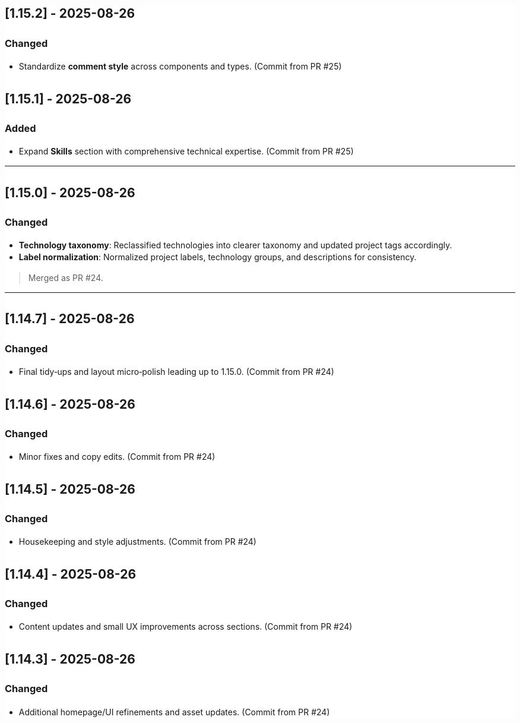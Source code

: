 ## [1.15.2] - 2025-08-26
### Changed
- Standardize **comment style** across components and types. (Commit from PR #25)

## [1.15.1] - 2025-08-26
### Added
- Expand **Skills** section with comprehensive technical expertise. (Commit from PR #25)

---

## [1.15.0] - 2025-08-26

### Changed
- **Technology taxonomy**: Reclassified technologies into clearer taxonomy and updated project tags accordingly.
- **Label normalization**: Normalized project labels, technology groups, and descriptions for consistency.

> Merged as PR #24.

---

## [1.14.7] - 2025-08-26
### Changed
- Final tidy‑ups and layout micro‑polish leading up to 1.15.0. (Commit from PR #24)

## [1.14.6] - 2025-08-26
### Changed
- Minor fixes and copy edits. (Commit from PR #24)

## [1.14.5] - 2025-08-26
### Changed
- Housekeeping and style adjustments. (Commit from PR #24)

## [1.14.4] - 2025-08-26
### Changed
- Content updates and small UX improvements across sections. (Commit from PR #24)

## [1.14.3] - 2025-08-26
### Changed
- Additional homepage/UI refinements and asset updates. (Commit from PR #24)

